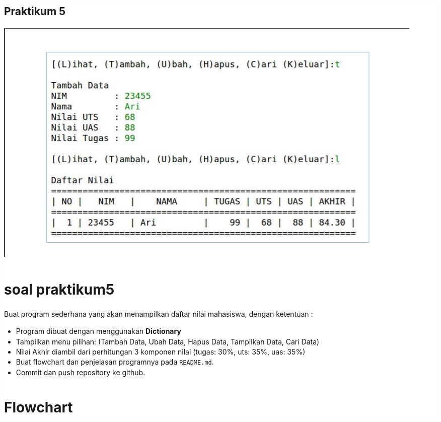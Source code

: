 ## Praktikum 5

![gambar3](ss/ssd2.png)

# soal praktikum5
Buat program sederhana yang akan menampilkan daftar nilai mahasiswa, dengan ketentuan : 
* Program dibuat dengan menggunakan **Dictionary**
* Tampilkan menu pilihan: (Tambah Data, Ubah Data, Hapus Data, Tampilkan Data, Cari Data)
* Nilai Akhir diambil dari perhitungan 3 komponen nilai (tugas: 30%, uts: 35%, uas: 35%)
* Buat flowchart dan penjelasan programnya pada ``README.md``.
* Commit dan push repository ke github.

# Flowchart
